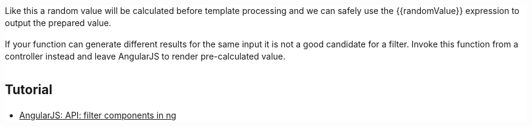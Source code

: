 Like this a random value will be calculated before template processing and we can safely use the {{randomValue}} expression to output the prepared value.

If your function can generate different results for the same input it is not a good candidate for a filter. Invoke this function from a controller instead and leave AngularJS to render pre-calculated value.

## Tutorial

- [AngularJS: API: filter components in ng](https://docs.angularjs.org/api/ng/filter)